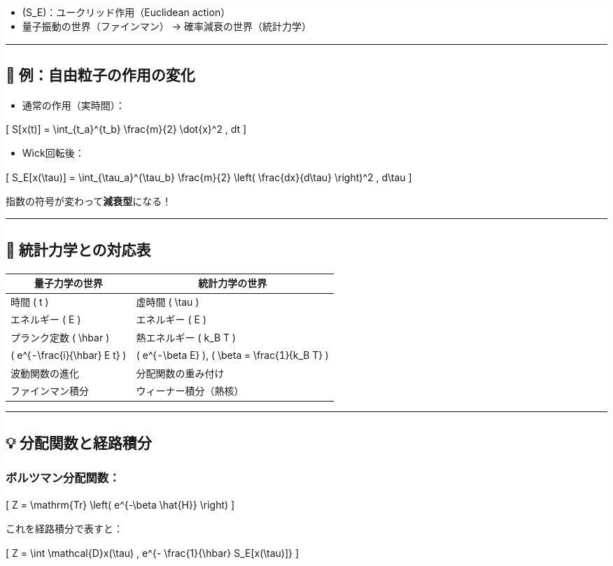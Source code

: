 - \(S_E\)：ユークリッド作用（Euclidean action）
- 量子振動の世界（ファインマン） → 確率減衰の世界（統計力学）

---

## 📘 例：自由粒子の作用の変化

- 通常の作用（実時間）：

\[
S[x(t)] = \int_{t_a}^{t_b} \frac{m}{2} \dot{x}^2 \, dt
\]

- Wick回転後：

\[
S_E[x(\tau)] = \int_{\tau_a}^{\tau_b} \frac{m}{2} \left( \frac{dx}{d\tau} \right)^2 \, d\tau
\]

指数の符号が変わって**減衰型**になる！

---

## 🔄 統計力学との対応表

| 量子力学の世界 | 統計力学の世界 |
|----------------|----------------|
| 時間 \( t \) | 虚時間 \( \tau \) |
| エネルギー \( E \) | エネルギー \( E \) |
| プランク定数 \( \hbar \) | 熱エネルギー \( k_B T \) |
| \( e^{-\frac{i}{\hbar} E t} \) | \( e^{-\beta E} \), \( \beta = \frac{1}{k_B T} \) |
| 波動関数の進化 | 分配関数の重み付け |
| ファインマン積分 | ウィーナー積分（熱核） |

---

## 💡 分配関数と経路積分

### ボルツマン分配関数：

\[
Z = \mathrm{Tr} \left( e^{-\beta \hat{H}} \right)
\]

これを経路積分で表すと：

\[
Z = \int \mathcal{D}x(\tau) \, e^{- \frac{1}{\hbar} S_E[x(\tau)]}
\]
